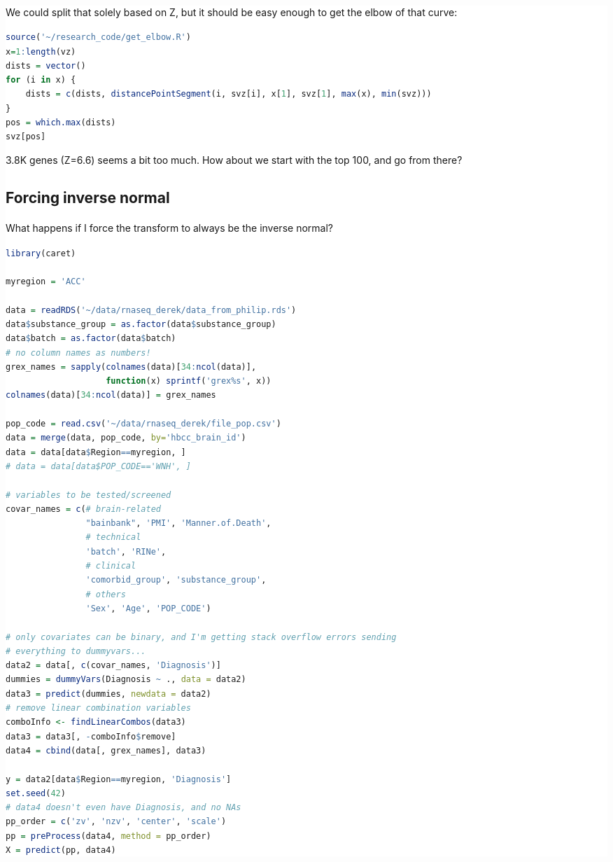 We could split that solely based on Z, but it should be easy enough to get the
elbow of that curve:

```r
source('~/research_code/get_elbow.R')
x=1:length(vz)
dists = vector()
for (i in x) {
    dists = c(dists, distancePointSegment(i, svz[i], x[1], svz[1], max(x), min(svz)))
}
pos = which.max(dists)
svz[pos]
```

3.8K genes (Z=6.6) seems a bit too much. How about we start with the top 100, and go from
there?

## Forcing inverse normal

What happens if I force the transform to always be the inverse normal?

```r
library(caret)

myregion = 'ACC'

data = readRDS('~/data/rnaseq_derek/data_from_philip.rds')
data$substance_group = as.factor(data$substance_group)
data$batch = as.factor(data$batch)
# no column names as numbers!
grex_names = sapply(colnames(data)[34:ncol(data)],
                    function(x) sprintf('grex%s', x))
colnames(data)[34:ncol(data)] = grex_names

pop_code = read.csv('~/data/rnaseq_derek/file_pop.csv')
data = merge(data, pop_code, by='hbcc_brain_id')
data = data[data$Region==myregion, ]
# data = data[data$POP_CODE=='WNH', ]

# variables to be tested/screened
covar_names = c(# brain-related
                "bainbank", 'PMI', 'Manner.of.Death',
                # technical
                'batch', 'RINe',
                # clinical
                'comorbid_group', 'substance_group',
                # others
                'Sex', 'Age', 'POP_CODE')

# only covariates can be binary, and I'm getting stack overflow errors sending
# everything to dummyvars...
data2 = data[, c(covar_names, 'Diagnosis')]
dummies = dummyVars(Diagnosis ~ ., data = data2)
data3 = predict(dummies, newdata = data2)
# remove linear combination variables
comboInfo <- findLinearCombos(data3)
data3 = data3[, -comboInfo$remove]
data4 = cbind(data[, grex_names], data3)

y = data2[data$Region==myregion, 'Diagnosis']
set.seed(42)
# data4 doesn't even have Diagnosis, and no NAs
pp_order = c('zv', 'nzv', 'center', 'scale')
pp = preProcess(data4, method = pp_order)
X = predict(pp, data4)
```